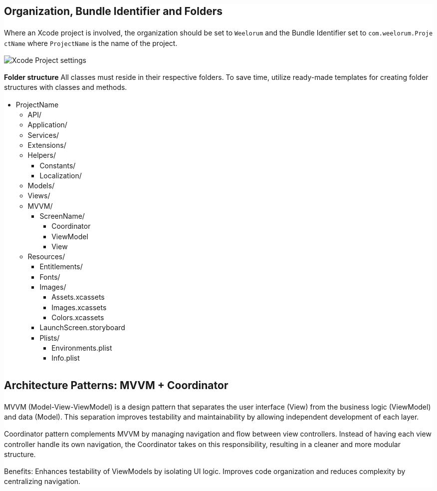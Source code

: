 ## Organization, Bundle Identifier and Folders

Where an Xcode project is involved, the organization should be set to `Weelorum` and the Bundle Identifier set to `com.weelorum.ProjectName` where `ProjectName` is the name of the project.

![Xcode Project settings](screens/project_settings.png)

**Folder structure**
All classes must reside in their respective folders. To save time, utilize ready-made templates for creating folder structures with classes and methods.

-   ProjectName
    -   API/
    -   Application/
    -   Services/
    -   Extensions/
    -   Helpers/
        -   Constants/
        -   Localization/
    -   Models/
    -   Views/
    -   MVVM/
        -   ScreenName/
            -   Coordinator
            -   ViewModel
            -   View
    -   Resources/
        -   Entitlements/
        -   Fonts/
        -   Images/
            -   Assets.xcassets
            -   Images.xcassets
            -   Colors.xcassets
        -   LaunchScreen.storyboard
        -   Plists/
            -   Environments.plist
            -   Info.plist

## Architecture Patterns: MVVM + Coordinator

MVVM (Model-View-ViewModel) is a design pattern that separates the user interface (View) from the business logic (ViewModel) and data (Model). This separation improves testability and maintainability by allowing independent development of each layer.

Coordinator pattern complements MVVM by managing navigation and flow between view controllers. Instead of having each view controller handle its own navigation, the Coordinator takes on this responsibility, resulting in a cleaner and more modular structure.

Benefits:
Enhances testability of ViewModels by isolating UI logic.
Improves code organization and reduces complexity by centralizing navigation.
